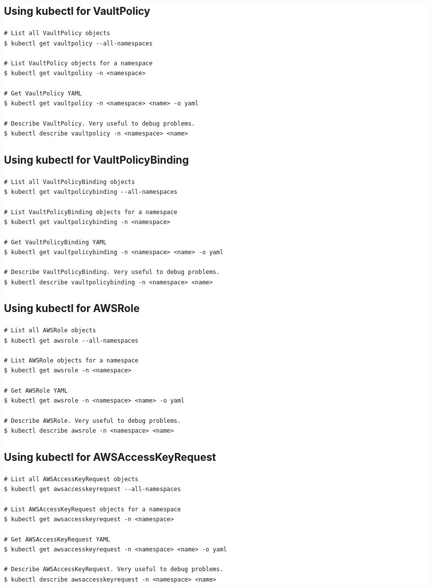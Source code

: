 ```console
```

## Using kubectl for VaultPolicy
```console
# List all VaultPolicy objects
$ kubectl get vaultpolicy --all-namespaces

# List VaultPolicy objects for a namespace
$ kubectl get vaultpolicy -n <namespace>

# Get VaultPolicy YAML
$ kubectl get vaultpolicy -n <namespace> <name> -o yaml

# Describe VaultPolicy. Very useful to debug problems.
$ kubectl describe vaultpolicy -n <namespace> <name>
```

## Using kubectl for VaultPolicyBinding
```console
# List all VaultPolicyBinding objects
$ kubectl get vaultpolicybinding --all-namespaces

# List VaultPolicyBinding objects for a namespace
$ kubectl get vaultpolicybinding -n <namespace>

# Get VaultPolicyBinding YAML
$ kubectl get vaultpolicybinding -n <namespace> <name> -o yaml

# Describe VaultPolicyBinding. Very useful to debug problems.
$ kubectl describe vaultpolicybinding -n <namespace> <name>
```

## Using kubectl for AWSRole
```console
# List all AWSRole objects
$ kubectl get awsrole --all-namespaces

# List AWSRole objects for a namespace
$ kubectl get awsrole -n <namespace>

# Get AWSRole YAML
$ kubectl get awsrole -n <namespace> <name> -o yaml

# Describe AWSRole. Very useful to debug problems.
$ kubectl describe awsrole -n <namespace> <name>
```

## Using kubectl for AWSAccessKeyRequest
```console
# List all AWSAccessKeyRequest objects
$ kubectl get awsaccesskeyrequest --all-namespaces

# List AWSAccessKeyRequest objects for a namespace
$ kubectl get awsaccesskeyrequest -n <namespace>

# Get AWSAccessKeyRequest YAML
$ kubectl get awsaccesskeyrequest -n <namespace> <name> -o yaml

# Describe AWSAccessKeyRequest. Very useful to debug problems.
$ kubectl describe awsaccesskeyrequest -n <namespace> <name>
```
